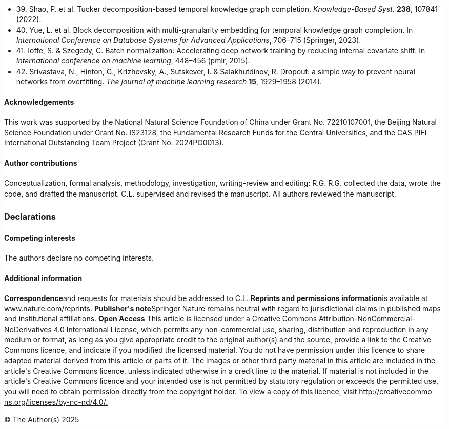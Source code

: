 - <span id="page-9-28"></span>39. Shao, P. et al. Tucker decomposition-based temporal knowledge graph completion. *Knowledge-Based Syst.* **238**, 107841 (2022).
- <span id="page-9-29"></span>40. Yue, L. et al. Block decomposition with multi-granularity embedding for temporal knowledge graph completion. In *International Conference on Database Systems for Advanced Applications*, 706–715 (Springer, 2023).
- <span id="page-9-30"></span>41. Ioffe, S. & Szegedy, C. Batch normalization: Accelerating deep network training by reducing internal covariate shift. In *International conference on machine learning*, 448–456 (pmlr, 2015).
- <span id="page-9-31"></span>42. Srivastava, N., Hinton, G., Krizhevsky, A., Sutskever, I. & Salakhutdinov, R. Dropout: a simple way to prevent neural networks from overfitting. *The journal of machine learning research* **15**, 1929–1958 (2014).

#### Acknowledgements

This work was supported by the National Natural Science Foundation of China under Grant No. 72210107001, the Beijing Natural Science Foundation under Grant No. IS23128, the Fundamental Research Funds for the Central Universities, and the CAS PIFI International Outstanding Team Project (Grant No. 2024PG0013).

#### Author contributions

 Conceptualization, formal analysis, methodology, investigation, writing-review and editing: R.G. R.G. collected the data, wrote the code, and drafted the manuscript. C.L. supervised and revised the manuscript. All authors reviewed the manuscript.

### Declarations

#### Competing interests

The authors declare no competing interests.

#### Additional information

**Correspondence**and requests for materials should be addressed to C.L.
**Reprints and permissions information**is available at www.nature.com/reprints.
**Publisher's note**Springer Nature remains neutral with regard to jurisdictional claims in published maps and institutional affiliations.
**Open Access** This article is licensed under a Creative Commons Attribution-NonCommercial-NoDerivatives 4.0 International License, which permits any non-commercial use, sharing, distribution and reproduction in any medium or format, as long as you give appropriate credit to the original author(s) and the source, provide a link to the Creative Commons licence, and indicate if you modified the licensed material. You do not have permission under this licence to share adapted material derived from this article or parts of it. The images or other third party material in this article are included in the article's Creative Commons licence, unless indicated otherwise in a credit line to the material. If material is not included in the article's Creative Commons licence and your intended use is not permitted by statutory regulation or exceeds the permitted use, you will need to obtain permission directly from the copyright holder. To view a copy of this licence, visit [http://creativecommo](http://creativecommons.org/licenses/by-nc-nd/4.0/) [ns.org/licenses/by-nc-nd/4.0/.](http://creativecommons.org/licenses/by-nc-nd/4.0/)

© The Author(s) 2025
